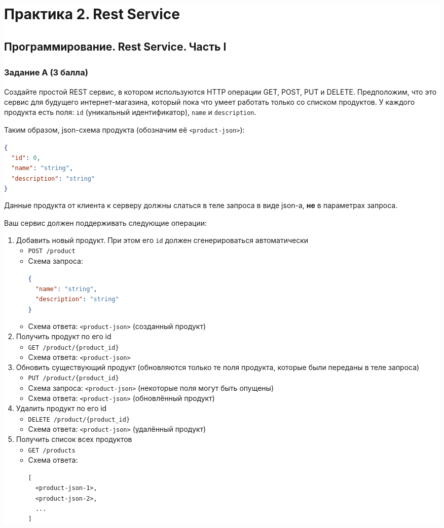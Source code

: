 # Практика 2. Rest Service

## Программирование. Rest Service. Часть I

### Задание А (3 балла)
Создайте простой REST сервис, в котором используются HTTP операции GET, POST, PUT и DELETE.
Предположим, что это сервис для будущего интернет-магазина, который пока что умеет 
работать только со списком продуктов. У каждого продукта есть поля: `id` (уникальный идентификатор),
`name` и `description`. 

Таким образом, json-схема продукта (обозначим её `<product-json>`):

```json
{
  "id": 0,
  "name": "string",
  "description": "string"
}
```

Данные продукта от клиента к серверу должны слаться в теле запроса в виде json-а, **не** в параметрах запроса.

Ваш сервис должен поддерживать следующие операции:
1. Добавить новый продукт. При этом его `id` должен сгенерироваться автоматически
   - `POST /product`
   - Схема запроса:
     ```json
     {
       "name": "string",
       "description": "string"
     }
     ```
   - Схема ответа: `<product-json>` (созданный продукт)
2. Получить продукт по его id
   - `GET /product/{product_id}`
   - Схема ответа: `<product-json>`
3. Обновить существующий продукт (обновляются только те поля продукта, которые были переданы в теле запроса)
   - `PUT /product/{product_id}`
   - Схема запроса: `<product-json>` (некоторые поля могут быть опущены)
   - Схема ответа: `<product-json>` (обновлённый продукт)
4. Удалить продукт по его id
   - `DELETE /product/{product_id}`
   - Схема ответа: `<product-json>` (удалённый продукт)
5. Получить список всех продуктов 
   - `GET /products`  
   - Схема ответа:
     ```
     [ 
       <product-json-1>,
       <product-json-2>, 
       ... 
     ]
     ```
